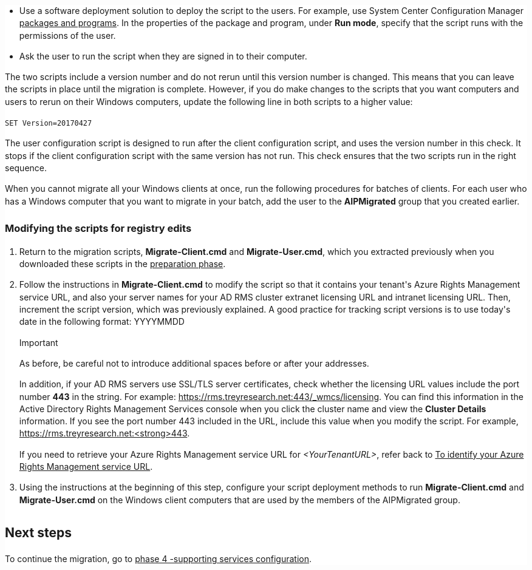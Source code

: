 - Use a software deployment solution to deploy the script to the users. For example, use System Center Configuration Manager [packages and programs](/sccm/apps/deploy-use/packages-and-programs). In the properties of the package and program, under **Run mode**, specify that the script runs with the permissions of the user. 

- Ask the user to run the script when they are signed in to their computer.

The two scripts include a version number and do not rerun until this version number is changed. This means that you can leave the scripts in place until the migration is complete. However, if you do make changes to the scripts that you want computers and users to rerun on their Windows computers, update the following line in both scripts to a higher value:

```sh
SET Version=20170427
```

The user configuration script is designed to run after the client configuration script, and uses the version number in this check. It stops if the client configuration script with the same version has not run. This check ensures that the two scripts run in the right sequence. 

When you cannot migrate all your Windows clients at once, run the following procedures for batches of clients. For each user who has a Windows computer that you want to migrate in your batch, add the user to the **AIPMigrated** group that you created earlier.

### Modifying the scripts for registry edits

1. Return to the migration scripts, **Migrate-Client.cmd** and **Migrate-User.cmd**, which you extracted previously when you downloaded these scripts in the [preparation phase](migrate-from-ad-rms-phase1.md#step-2-prepare-for-client-migration).

2. Follow the instructions in **Migrate-Client.cmd** to modify the script so that it contains your tenant's Azure Rights Management service URL, and also your server names for your AD RMS cluster extranet licensing URL and intranet licensing URL. Then, increment the script version, which was previously explained. A good practice for tracking script versions is to use today's date in the following format: YYYYMMDD
    
   > [!IMPORTANT]
   > As before, be careful not to introduce additional spaces before or after your addresses.
   > 
   > In addition, if your AD RMS servers use SSL/TLS server certificates, check whether the licensing URL values include the port number **443** in the string. For example: https://rms.treyresearch.net:443/_wmcs/licensing. You can find this information in the Active Directory Rights Management Services console when you click the cluster name and view the **Cluster Details** information. If you see the port number 443 included in the URL, include this value when you modify the script. For example, https://rms.treyresearch.net:<strong>443</strong>. 
    
   If you need to retrieve your Azure Rights Management service URL for *&lt;YourTenantURL&gt;*, refer back to [To identify your Azure Rights Management service URL](migrate-from-ad-rms-phase1.md#to-identify-your-azure-rights-management-service-url).

3. Using the instructions at the beginning of this step, configure your script deployment methods to run **Migrate-Client.cmd** and **Migrate-User.cmd** on the Windows client computers that are used by the members of the AIPMigrated group. 

## Next steps

To continue the migration, go to [phase 4 -supporting services configuration](migrate-from-ad-rms-phase4.md).

